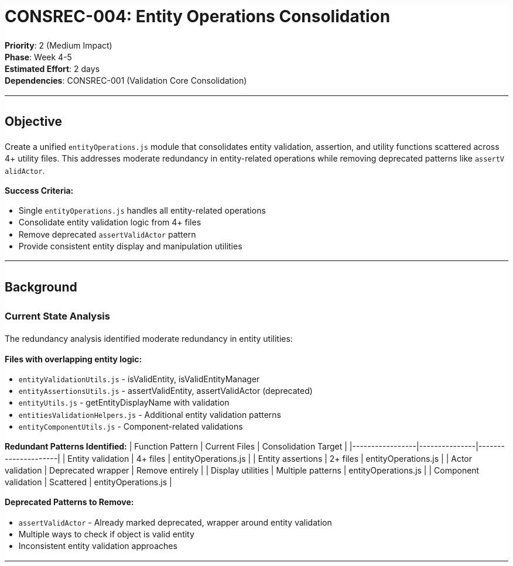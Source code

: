# CONSREC-004: Entity Operations Consolidation

**Priority**: 2 (Medium Impact)  
**Phase**: Week 4-5  
**Estimated Effort**: 2 days  
**Dependencies**: CONSREC-001 (Validation Core Consolidation)

---

## Objective

Create a unified `entityOperations.js` module that consolidates entity validation, assertion, and utility functions scattered across 4+ utility files. This addresses moderate redundancy in entity-related operations while removing deprecated patterns like `assertValidActor`.

**Success Criteria:**
- Single `entityOperations.js` handles all entity-related operations
- Consolidate entity validation logic from 4+ files
- Remove deprecated `assertValidActor` pattern
- Provide consistent entity display and manipulation utilities

---

## Background

### Current State Analysis
The redundancy analysis identified moderate redundancy in entity utilities:

**Files with overlapping entity logic:**
- `entityValidationUtils.js` - isValidEntity, isValidEntityManager
- `entityAssertionsUtils.js` - assertValidEntity, assertValidActor (deprecated)
- `entityUtils.js` - getEntityDisplayName with validation
- `entitiesValidationHelpers.js` - Additional entity validation patterns
- `entityComponentUtils.js` - Component-related validations

**Redundant Patterns Identified:**
| Function Pattern | Current Files | Consolidation Target |
|-----------------|---------------|---------------------|
| Entity validation | 4+ files | entityOperations.js |
| Entity assertions | 2+ files | entityOperations.js |
| Actor validation | Deprecated wrapper | Remove entirely |
| Display utilities | Multiple patterns | entityOperations.js |
| Component validation | Scattered | entityOperations.js |

**Deprecated Patterns to Remove:**
- `assertValidActor` - Already marked deprecated, wrapper around entity validation
- Multiple ways to check if object is valid entity
- Inconsistent entity validation approaches

---